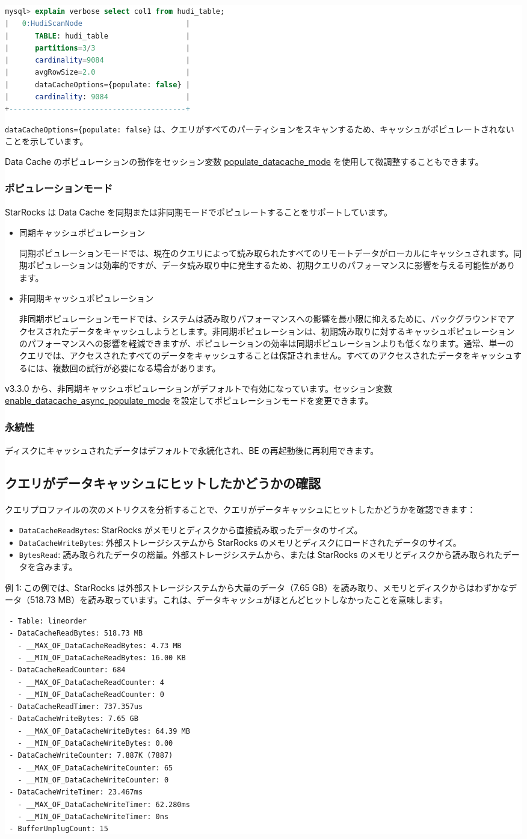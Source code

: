 ```sql
mysql> explain verbose select col1 from hudi_table;
|   0:HudiScanNode                        |
|      TABLE: hudi_table                  |
|      partitions=3/3                     |
|      cardinality=9084                   |
|      avgRowSize=2.0                     |
|      dataCacheOptions={populate: false} |
|      cardinality: 9084                  |
+-----------------------------------------+
```

`dataCacheOptions={populate: false}` は、クエリがすべてのパーティションをスキャンするため、キャッシュがポピュレートされないことを示しています。

Data Cache のポピュレーションの動作をセッション変数 [populate_datacache_mode](../sql-reference/System_variable.md#populate_datacache_mode) を使用して微調整することもできます。

### ポピュレーションモード

StarRocks は Data Cache を同期または非同期モードでポピュレートすることをサポートしています。

- 同期キャッシュポピュレーション

  同期ポピュレーションモードでは、現在のクエリによって読み取られたすべてのリモートデータがローカルにキャッシュされます。同期ポピュレーションは効率的ですが、データ読み取り中に発生するため、初期クエリのパフォーマンスに影響を与える可能性があります。

- 非同期キャッシュポピュレーション

  非同期ポピュレーションモードでは、システムは読み取りパフォーマンスへの影響を最小限に抑えるために、バックグラウンドでアクセスされたデータをキャッシュしようとします。非同期ポピュレーションは、初期読み取りに対するキャッシュポピュレーションのパフォーマンスへの影響を軽減できますが、ポピュレーションの効率は同期ポピュレーションよりも低くなります。通常、単一のクエリでは、アクセスされたすべてのデータをキャッシュすることは保証されません。すべてのアクセスされたデータをキャッシュするには、複数回の試行が必要になる場合があります。

v3.3.0 から、非同期キャッシュポピュレーションがデフォルトで有効になっています。セッション変数 [enable_datacache_async_populate_mode](../sql-reference/System_variable.md) を設定してポピュレーションモードを変更できます。

### 永続性

ディスクにキャッシュされたデータはデフォルトで永続化され、BE の再起動後に再利用できます。

## クエリがデータキャッシュにヒットしたかどうかの確認

クエリプロファイルの次のメトリクスを分析することで、クエリがデータキャッシュにヒットしたかどうかを確認できます：

- `DataCacheReadBytes`: StarRocks がメモリとディスクから直接読み取ったデータのサイズ。
- `DataCacheWriteBytes`: 外部ストレージシステムから StarRocks のメモリとディスクにロードされたデータのサイズ。
- `BytesRead`: 読み取られたデータの総量。外部ストレージシステムから、または StarRocks のメモリとディスクから読み取られたデータを含みます。

例 1: この例では、StarRocks は外部ストレージシステムから大量のデータ（7.65 GB）を読み取り、メモリとディスクからはわずかなデータ（518.73 MB）を読み取っています。これは、データキャッシュがほとんどヒットしなかったことを意味します。

```Plain
 - Table: lineorder
 - DataCacheReadBytes: 518.73 MB
   - __MAX_OF_DataCacheReadBytes: 4.73 MB
   - __MIN_OF_DataCacheReadBytes: 16.00 KB
 - DataCacheReadCounter: 684
   - __MAX_OF_DataCacheReadCounter: 4
   - __MIN_OF_DataCacheReadCounter: 0
 - DataCacheReadTimer: 737.357us
 - DataCacheWriteBytes: 7.65 GB
   - __MAX_OF_DataCacheWriteBytes: 64.39 MB
   - __MIN_OF_DataCacheWriteBytes: 0.00 
 - DataCacheWriteCounter: 7.887K (7887)
   - __MAX_OF_DataCacheWriteCounter: 65
   - __MIN_OF_DataCacheWriteCounter: 0
 - DataCacheWriteTimer: 23.467ms
   - __MAX_OF_DataCacheWriteTimer: 62.280ms
   - __MIN_OF_DataCacheWriteTimer: 0ns
 - BufferUnplugCount: 15
```